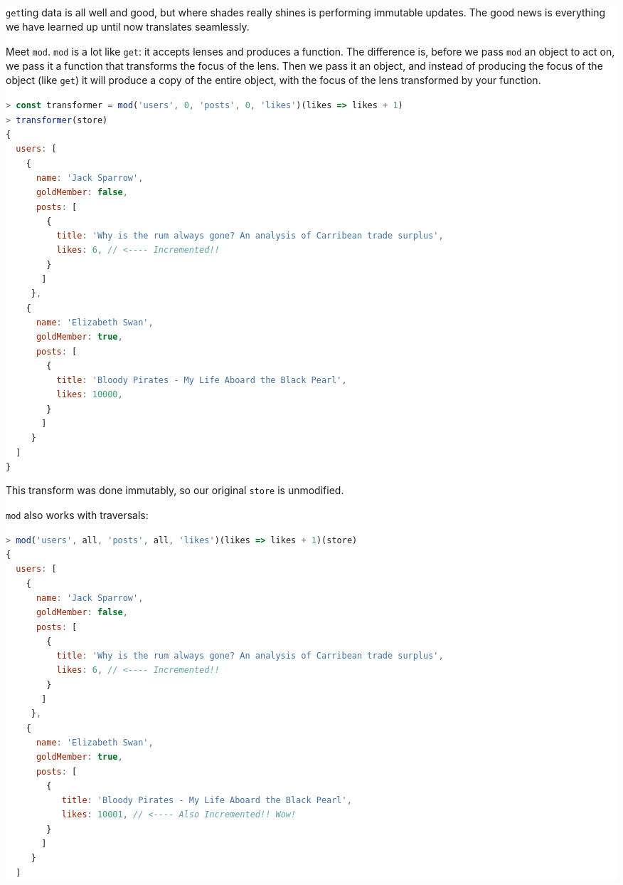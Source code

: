 `get`ting data is all well and good, but where shades really shines is performing immutable updates. The good news is everything we have learned up until now translates seamlessly.

Meet `mod`. `mod` is a lot like `get`: it accepts lenses and produces a function. The difference is, before we pass `mod` an object to act on, we pass it a function that transforms the focus of the lens. Then we pass it an object, and instead of producing the focus of the object (like `get`) it will produce a copy of the entire object, with the focus of the lens transformed by your function.

```js
> const transformer = mod('users', 0, 'posts', 0, 'likes')(likes => likes + 1)
> transformer(store)
{
  users: [
    {
      name: 'Jack Sparrow',
      goldMember: false,
      posts: [
        {
          title: 'Why is the rum always gone? An analysis of Carribean trade surplus',
          likes: 6, // <---- Incremented!!
        }
       ]
     },
    {
      name: 'Elizabeth Swan',
      goldMember: true,
      posts: [
        {
          title: 'Bloody Pirates - My Life Aboard the Black Pearl',
          likes: 10000,
        }
       ]
     }
  ]
}
```

This transform was done immutably, so our original `store` is unmodified.

`mod` also works with traversals:

```js
> mod('users', all, 'posts', all, 'likes')(likes => likes + 1)(store)
{
  users: [
    {
      name: 'Jack Sparrow',
      goldMember: false,
      posts: [
        {
          title: 'Why is the rum always gone? An analysis of Carribean trade surplus',
          likes: 6, // <---- Incremented!!
        }
       ]
     },
    {
      name: 'Elizabeth Swan',
      goldMember: true,
      posts: [
        {
           title: 'Bloody Pirates - My Life Aboard the Black Pearl',
           likes: 10001, // <---- Also Incremented!! Wow!
        }
       ]
     }
  ]
```